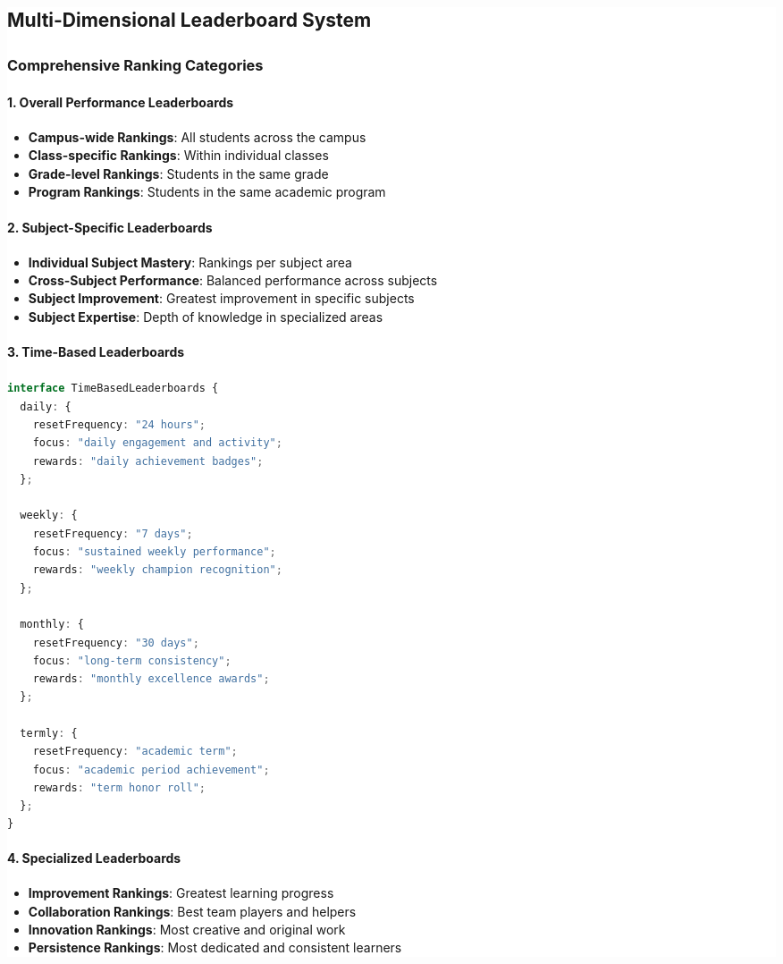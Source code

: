 
## Multi-Dimensional Leaderboard System

### Comprehensive Ranking Categories

#### 1. Overall Performance Leaderboards
- **Campus-wide Rankings**: All students across the campus
- **Class-specific Rankings**: Within individual classes
- **Grade-level Rankings**: Students in the same grade
- **Program Rankings**: Students in the same academic program

#### 2. Subject-Specific Leaderboards
- **Individual Subject Mastery**: Rankings per subject area
- **Cross-Subject Performance**: Balanced performance across subjects
- **Subject Improvement**: Greatest improvement in specific subjects
- **Subject Expertise**: Depth of knowledge in specialized areas

#### 3. Time-Based Leaderboards
```typescript
interface TimeBasedLeaderboards {
  daily: {
    resetFrequency: "24 hours";
    focus: "daily engagement and activity";
    rewards: "daily achievement badges";
  };
  
  weekly: {
    resetFrequency: "7 days";
    focus: "sustained weekly performance";
    rewards: "weekly champion recognition";
  };
  
  monthly: {
    resetFrequency: "30 days";
    focus: "long-term consistency";
    rewards: "monthly excellence awards";
  };
  
  termly: {
    resetFrequency: "academic term";
    focus: "academic period achievement";
    rewards: "term honor roll";
  };
}
```

#### 4. Specialized Leaderboards
- **Improvement Rankings**: Greatest learning progress
- **Collaboration Rankings**: Best team players and helpers
- **Innovation Rankings**: Most creative and original work
- **Persistence Rankings**: Most dedicated and consistent learners
